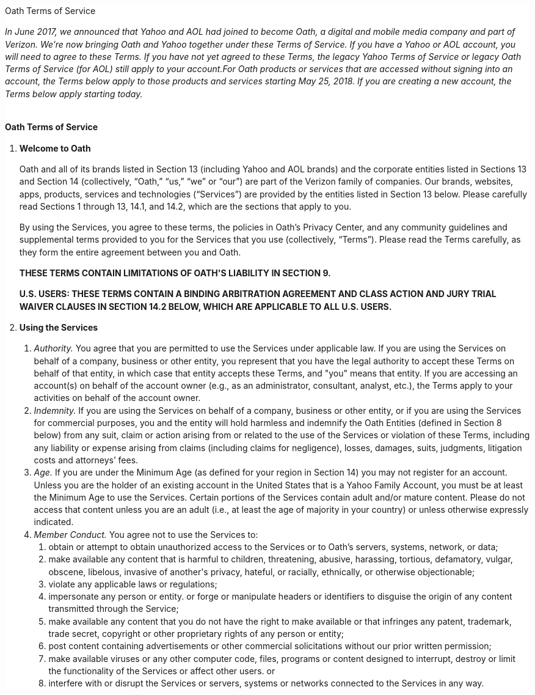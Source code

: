 Oath Terms of Service

_In June 2017, we announced that Yahoo and AOL had joined to become Oath, a digital and mobile media company and part of Verizon. We’re now bringing Oath and Yahoo together under these Terms of Service. If you have a Yahoo or AOL account, you will need to agree to these Terms. If you have not yet agreed to these Terms, the legacy Yahoo Terms of Service or legacy Oath Terms of Service (for AOL) still apply to your account.For Oath products or services that are accessed without signing into an account, the Terms below apply to those products and services starting May 25, 2018. If you are creating a new account, the Terms below apply starting today._  
 

**Oath Terms of Service**

1.  **Welcome to Oath**  
      
    Oath and all of its brands listed in Section 13 (including Yahoo and AOL brands) and the corporate entities listed in Sections 13 and Section 14 (collectively, “Oath,” “us,” “we” or “our”) are part of the Verizon family of companies. Our brands, websites, apps, products, services and technologies (“Services”) are provided by the entities listed in Section 13 below. Please carefully read Sections 1 through 13, 14.1, and 14.2, which are the sections that apply to you.
    
    By using the Services, you agree to these terms, the policies in Oath’s Privacy Center, and any community guidelines and supplemental terms provided to you for the Services that you use (collectively, “Terms”). Please read the Terms carefully, as they form the entire agreement between you and Oath.  
      
    **THESE TERMS CONTAIN LIMITATIONS OF OATH'S LIABILITY IN SECTION 9.**   
      
    **U.S. USERS: THESE TERMS CONTAIN A BINDING ARBITRATION AGREEMENT AND CLASS ACTION AND JURY TRIAL WAIVER CLAUSES IN SECTION 14.2 BELOW, WHICH ARE APPLICABLE TO ALL U.S. USERS.**
    
2.  **Using the Services**
    
    1.  _Authority._ You agree that you are permitted to use the Services under applicable law. If you are using the Services on behalf of a company, business or other entity, you represent that you have the legal authority to accept these Terms on behalf of that entity, in which case that entity accepts these Terms, and "you" means that entity. If you are accessing an account(s) on behalf of the account owner (e.g., as an administrator, consultant, analyst, etc.), the Terms apply to your activities on behalf of the account owner.
    2.  _Indemnity._ If you are using the Services on behalf of a company, business or other entity, or if you are using the Services for commercial purposes, you and the entity will hold harmless and indemnify the Oath Entities (defined in Section 8 below) from any suit, claim or action arising from or related to the use of the Services or violation of these Terms, including any liability or expense arising from claims (including claims for negligence), losses, damages, suits, judgments, litigation costs and attorneys’ fees.
    3.  _Age._ If you are under the Minimum Age (as defined for your region in Section 14) you may not register for an account. Unless you are the holder of an existing account in the United States that is a Yahoo Family Account, you must be at least the Minimum Age to use the Services. Certain portions of the Services contain adult and/or mature content. Please do not access that content unless you are an adult (i.e., at least the age of majority in your country) or unless otherwise expressly indicated.
    4.  _Member Conduct._ You agree not to use the Services to:
        1.  obtain or attempt to obtain unauthorized access to the Services or to Oath’s servers, systems, network, or data;
        2.  make available any content that is harmful to children, threatening, abusive, harassing, tortious, defamatory, vulgar, obscene, libelous, invasive of another's privacy, hateful, or racially, ethnically, or otherwise objectionable;
        3.  violate any applicable laws or regulations;
        4.  impersonate any person or entity. or forge or manipulate headers or identifiers to disguise the origin of any content transmitted through the Service;
        5.  make available any content that you do not have the right to make available or that infringes any patent, trademark, trade secret, copyright or other proprietary rights of any person or entity;
        6.  post content containing advertisements or other commercial solicitations without our prior written permission;
        7.  make available viruses or any other computer code, files, programs or content designed to interrupt, destroy or limit the functionality of the Services or affect other users. or
        8.  interfere with or disrupt the Services or servers, systems or networks connected to the Services in any way.